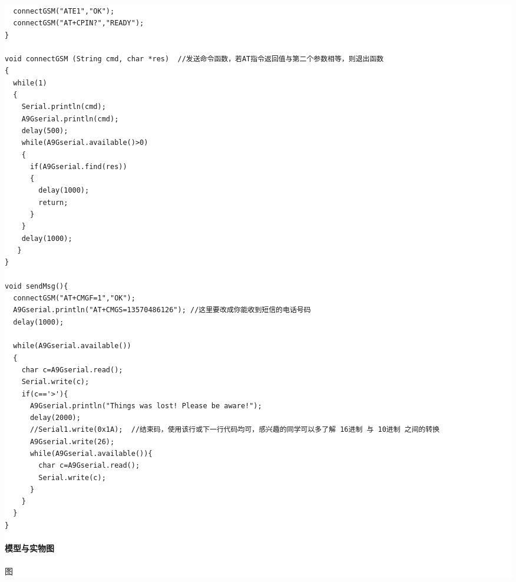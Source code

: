 ```
  connectGSM("ATE1","OK");
  connectGSM("AT+CPIN?","READY");
}

void connectGSM (String cmd, char *res)  //发送命令函数，若AT指令返回值与第二个参数相等，则退出函数
{
  while(1)
  {
    Serial.println(cmd);
    A9Gserial.println(cmd);
    delay(500);
    while(A9Gserial.available()>0)
    {
      if(A9Gserial.find(res))
      {
        delay(1000);
        return;
      }
    }
    delay(1000);
   }
}

void sendMsg(){
  connectGSM("AT+CMGF=1","OK");  
  A9Gserial.println("AT+CMGS=13570486126"); //这里要改成你能收到短信的电话号码
  delay(1000);

  while(A9Gserial.available())
  {
    char c=A9Gserial.read();
    Serial.write(c);
    if(c=='>'){
      A9Gserial.println("Things was lost! Please be aware!");
      delay(2000);
      //Serial1.write(0x1A);  //结束码，使用该行或下一行代码均可，感兴趣的同学可以多了解 16进制 与 10进制 之间的转换
      A9Gserial.write(26);
      while(A9Gserial.available()){
        char c=A9Gserial.read();
        Serial.write(c);
      }
    }
  }
}
```

#### 模型与实物图

图


